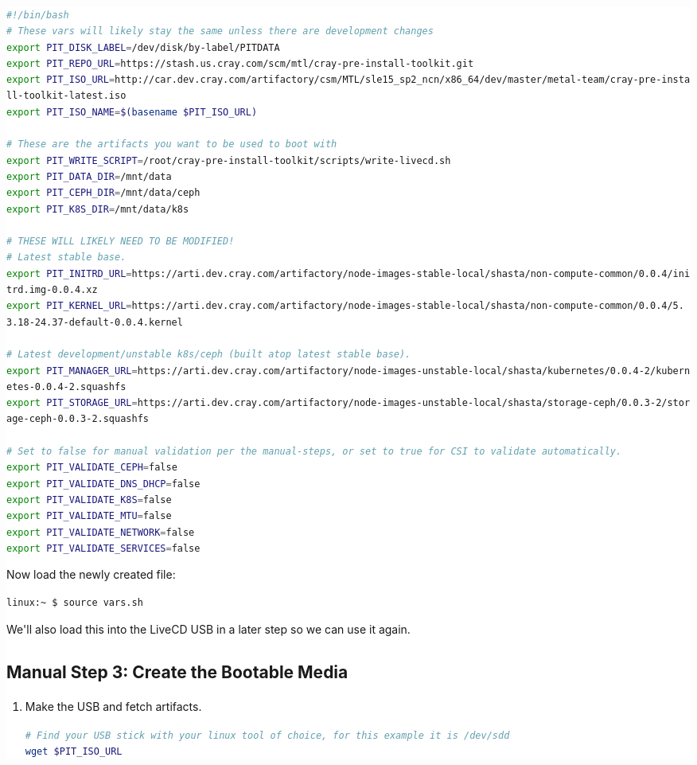```bash
#!/bin/bash
# These vars will likely stay the same unless there are development changes
export PIT_DISK_LABEL=/dev/disk/by-label/PITDATA
export PIT_REPO_URL=https://stash.us.cray.com/scm/mtl/cray-pre-install-toolkit.git
export PIT_ISO_URL=http://car.dev.cray.com/artifactory/csm/MTL/sle15_sp2_ncn/x86_64/dev/master/metal-team/cray-pre-install-toolkit-latest.iso
export PIT_ISO_NAME=$(basename $PIT_ISO_URL)

# These are the artifacts you want to be used to boot with
export PIT_WRITE_SCRIPT=/root/cray-pre-install-toolkit/scripts/write-livecd.sh
export PIT_DATA_DIR=/mnt/data
export PIT_CEPH_DIR=/mnt/data/ceph
export PIT_K8S_DIR=/mnt/data/k8s

# THESE WILL LIKELY NEED TO BE MODIFIED!
# Latest stable base.
export PIT_INITRD_URL=https://arti.dev.cray.com/artifactory/node-images-stable-local/shasta/non-compute-common/0.0.4/initrd.img-0.0.4.xz
export PIT_KERNEL_URL=https://arti.dev.cray.com/artifactory/node-images-stable-local/shasta/non-compute-common/0.0.4/5.3.18-24.37-default-0.0.4.kernel

# Latest development/unstable k8s/ceph (built atop latest stable base).
export PIT_MANAGER_URL=https://arti.dev.cray.com/artifactory/node-images-unstable-local/shasta/kubernetes/0.0.4-2/kubernetes-0.0.4-2.squashfs
export PIT_STORAGE_URL=https://arti.dev.cray.com/artifactory/node-images-unstable-local/shasta/storage-ceph/0.0.3-2/storage-ceph-0.0.3-2.squashfs

# Set to false for manual validation per the manual-steps, or set to true for CSI to validate automatically.
export PIT_VALIDATE_CEPH=false
export PIT_VALIDATE_DNS_DHCP=false
export PIT_VALIDATE_K8S=false
export PIT_VALIDATE_MTU=false
export PIT_VALIDATE_NETWORK=false
export PIT_VALIDATE_SERVICES=false
```

Now load the newly created file:

```bash
linux:~ $ source vars.sh
```

We'll also load this into the LiveCD USB in a later step so we can use it again.

## Manual Step 3: Create the Bootable Media

1. Make the USB and fetch artifacts.

    ```bash
    # Find your USB stick with your linux tool of choice, for this example it is /dev/sdd
    wget $PIT_ISO_URL      
